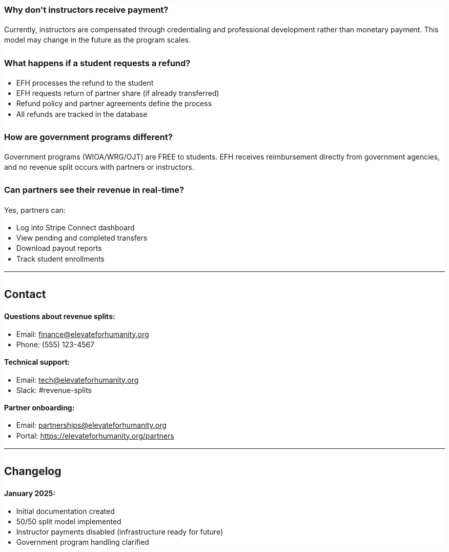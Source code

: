 ### Why don't instructors receive payment?

Currently, instructors are compensated through credentialing and professional development rather than monetary payment. This model may change in the future as the program scales.

### What happens if a student requests a refund?

- EFH processes the refund to the student
- EFH requests return of partner share (if already transferred)
- Refund policy and partner agreements define the process
- All refunds are tracked in the database

### How are government programs different?

Government programs (WIOA/WRG/OJT) are FREE to students. EFH receives reimbursement directly from government agencies, and no revenue split occurs with partners or instructors.

### Can partners see their revenue in real-time?

Yes, partners can:
- Log into Stripe Connect dashboard
- View pending and completed transfers
- Download payout reports
- Track student enrollments

---

## Contact

**Questions about revenue splits:**
- Email: finance@elevateforhumanity.org
- Phone: (555) 123-4567

**Technical support:**
- Email: tech@elevateforhumanity.org
- Slack: #revenue-splits

**Partner onboarding:**
- Email: partnerships@elevateforhumanity.org
- Portal: https://elevateforhumanity.org/partners

---

## Changelog

**January 2025:**
- Initial documentation created
- 50/50 split model implemented
- Instructor payments disabled (infrastructure ready for future)
- Government program handling clarified
